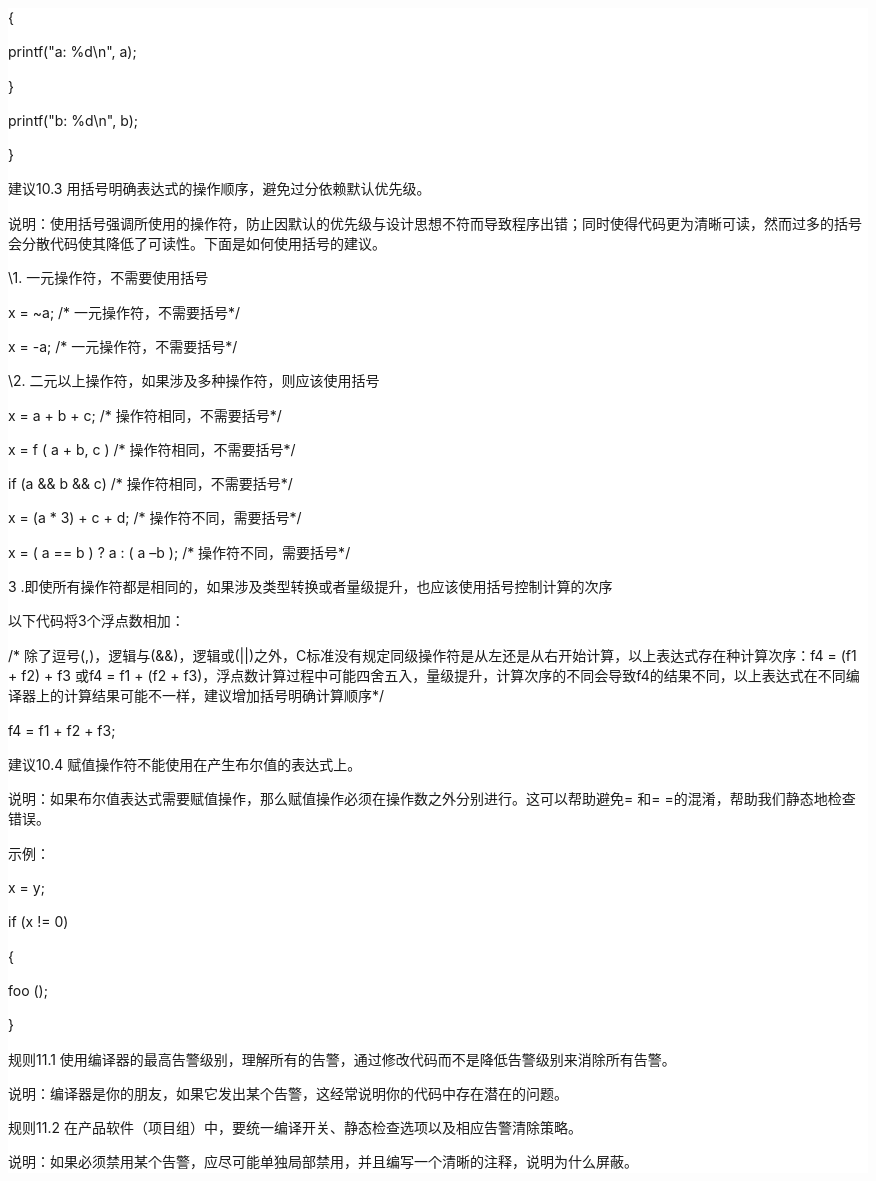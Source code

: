  {

 printf("a: %d\n", a);

 }

 printf("b: %d\n", b);

}

建议10.3 用括号明确表达式的操作顺序，避免过分依赖默认优先级。

说明：使用括号强调所使用的操作符，防止因默认的优先级与设计思想不符而导致程序出错；同时使得代码更为清晰可读，然而过多的括号会分散代码使其降低了可读性。下面是如何使用括号的建议。

\1. 一元操作符，不需要使用括号

x = ~a; /* 一元操作符，不需要括号*/

x = -a; /* 一元操作符，不需要括号*/

\2. 二元以上操作符，如果涉及多种操作符，则应该使用括号

x = a + b + c; /* 操作符相同，不需要括号*/

x = f ( a + b, c ) /* 操作符相同，不需要括号*/

if (a && b && c) /* 操作符相同，不需要括号*/

x = (a * 3) + c + d; /* 操作符不同，需要括号*/

x = ( a == b ) ? a : ( a –b ); /* 操作符不同，需要括号*/

3 .即使所有操作符都是相同的，如果涉及类型转换或者量级提升，也应该使用括号控制计算的次序

以下代码将3个浮点数相加：

/* 除了逗号(,)，逻辑与(&&)，逻辑或(||)之外，C标准没有规定同级操作符是从左还是从右开始计算，以上表达式存在种计算次序：f4 = (f1 + f2) + f3 或f4 = f1 + (f2 + f3)，浮点数计算过程中可能四舍五入，量级提升，计算次序的不同会导致f4的结果不同，以上表达式在不同编译器上的计算结果可能不一样，建议增加括号明确计算顺序*/

f4 = f1 + f2 + f3;

建议10.4 赋值操作符不能使用在产生布尔值的表达式上。 

说明：如果布尔值表达式需要赋值操作，那么赋值操作必须在操作数之外分别进行。这可以帮助避免= 和= =的混淆，帮助我们静态地检查错误。

示例：

x = y; 

if (x != 0) 

{ 

 foo (); 

}

 

规则11.1 使用编译器的最高告警级别，理解所有的告警，通过修改代码而不是降低告警级别来消除所有告警。 

说明：编译器是你的朋友，如果它发出某个告警，这经常说明你的代码中存在潜在的问题。

规则11.2 在产品软件（项目组）中，要统一编译开关、静态检查选项以及相应告警清除策略。 

说明：如果必须禁用某个告警，应尽可能单独局部禁用，并且编写一个清晰的注释，说明为什么屏蔽。
